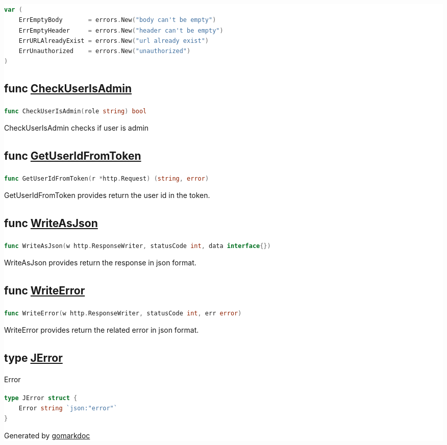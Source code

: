 ```go
var (
    ErrEmptyBody       = errors.New("body can't be empty")
    ErrEmptyHeader     = errors.New("header can't be empty")
    ErrURLAlreadyExist = errors.New("url already exist")
    ErrUnauthorized    = errors.New("unauthorized")
)
```

## func [CheckUserIsAdmin](<https://github.com/mtnmunuklu/Lescatit/blob/main/api/util/util.go#L53>)

```go
func CheckUserIsAdmin(role string) bool
```

CheckUserIsAdmin checks if user is admin

## func [GetUserIdFromToken](<https://github.com/mtnmunuklu/Lescatit/blob/main/api/util/util.go#L40>)

```go
func GetUserIdFromToken(r *http.Request) (string, error)
```

GetUserIdFromToken provides return the user id in the token\.

## func [WriteAsJson](<https://github.com/mtnmunuklu/Lescatit/blob/main/api/util/util.go#L24>)

```go
func WriteAsJson(w http.ResponseWriter, statusCode int, data interface{})
```

WriteAsJson provides return the response in json format\.

## func [WriteError](<https://github.com/mtnmunuklu/Lescatit/blob/main/api/util/util.go#L31>)

```go
func WriteError(w http.ResponseWriter, statusCode int, err error)
```

WriteError provides return the related error in json format\.

## type [JError](<https://github.com/mtnmunuklu/Lescatit/blob/main/api/util/util.go#L19-L21>)

Error

```go
type JError struct {
    Error string `json:"error"`
}
```



Generated by [gomarkdoc](<https://github.com/princjef/gomarkdoc>)
